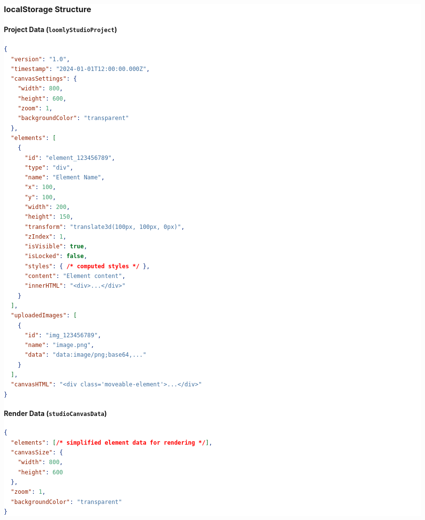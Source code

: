 ### localStorage Structure

#### Project Data (`loomlyStudioProject`)
```json
{
  "version": "1.0",
  "timestamp": "2024-01-01T12:00:00.000Z",
  "canvasSettings": {
    "width": 800,
    "height": 600,
    "zoom": 1,
    "backgroundColor": "transparent"
  },
  "elements": [
    {
      "id": "element_123456789",
      "type": "div",
      "name": "Element Name",
      "x": 100,
      "y": 100,
      "width": 200,
      "height": 150,
      "transform": "translate3d(100px, 100px, 0px)",
      "zIndex": 1,
      "isVisible": true,
      "isLocked": false,
      "styles": { /* computed styles */ },
      "content": "Element content",
      "innerHTML": "<div>...</div>"
    }
  ],
  "uploadedImages": [
    {
      "id": "img_123456789",
      "name": "image.png",
      "data": "data:image/png;base64,..."
    }
  ],
  "canvasHTML": "<div class='moveable-element'>...</div>"
}
```

#### Render Data (`studioCanvasData`)
```json
{
  "elements": [/* simplified element data for rendering */],
  "canvasSize": {
    "width": 800,
    "height": 600
  },
  "zoom": 1,
  "backgroundColor": "transparent"
}
```
